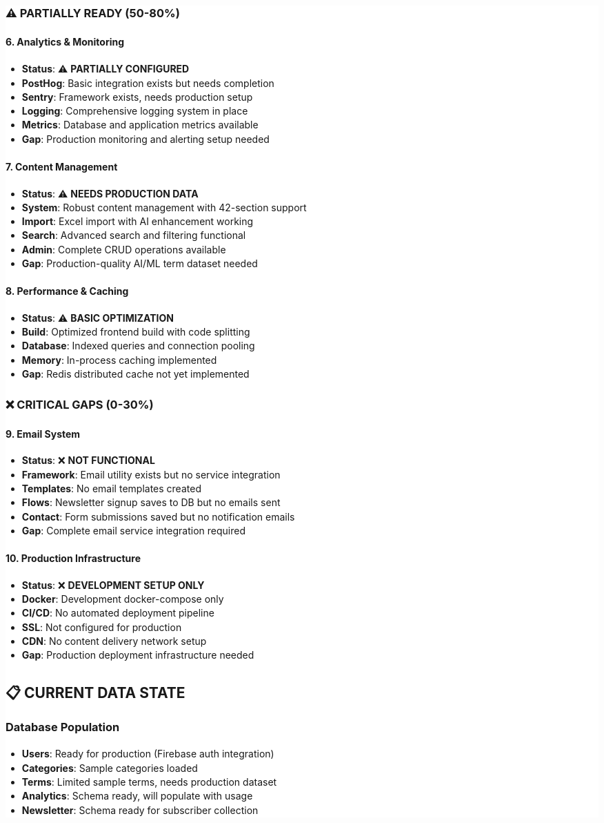 ### ⚠️ PARTIALLY READY (50-80%)

#### 6. Analytics & Monitoring
- **Status**: ⚠️ **PARTIALLY CONFIGURED**
- **PostHog**: Basic integration exists but needs completion
- **Sentry**: Framework exists, needs production setup  
- **Logging**: Comprehensive logging system in place
- **Metrics**: Database and application metrics available
- **Gap**: Production monitoring and alerting setup needed

#### 7. Content Management
- **Status**: ⚠️ **NEEDS PRODUCTION DATA**
- **System**: Robust content management with 42-section support
- **Import**: Excel import with AI enhancement working
- **Search**: Advanced search and filtering functional
- **Admin**: Complete CRUD operations available
- **Gap**: Production-quality AI/ML term dataset needed

#### 8. Performance & Caching
- **Status**: ⚠️ **BASIC OPTIMIZATION**
- **Build**: Optimized frontend build with code splitting
- **Database**: Indexed queries and connection pooling
- **Memory**: In-process caching implemented
- **Gap**: Redis distributed cache not yet implemented

### ❌ CRITICAL GAPS (0-30%)

#### 9. Email System
- **Status**: ❌ **NOT FUNCTIONAL**
- **Framework**: Email utility exists but no service integration
- **Templates**: No email templates created
- **Flows**: Newsletter signup saves to DB but no emails sent
- **Contact**: Form submissions saved but no notification emails
- **Gap**: Complete email service integration required

#### 10. Production Infrastructure
- **Status**: ❌ **DEVELOPMENT SETUP ONLY**
- **Docker**: Development docker-compose only
- **CI/CD**: No automated deployment pipeline
- **SSL**: Not configured for production
- **CDN**: No content delivery network setup
- **Gap**: Production deployment infrastructure needed

## 📋 CURRENT DATA STATE

### Database Population
- **Users**: Ready for production (Firebase auth integration)
- **Categories**: Sample categories loaded
- **Terms**: Limited sample terms, needs production dataset
- **Analytics**: Schema ready, will populate with usage
- **Newsletter**: Schema ready for subscriber collection
